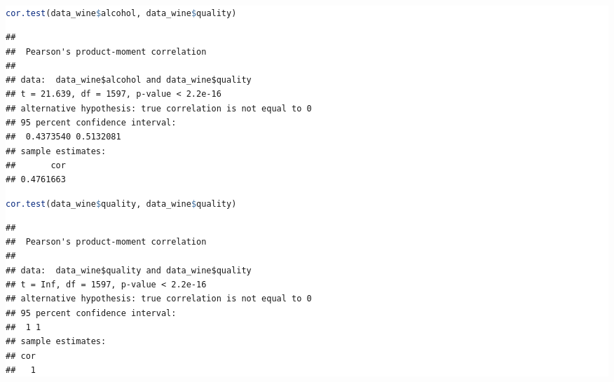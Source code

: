 ``` r
cor.test(data_wine$alcohol, data_wine$quality)
```

    ## 
    ##  Pearson's product-moment correlation
    ## 
    ## data:  data_wine$alcohol and data_wine$quality
    ## t = 21.639, df = 1597, p-value < 2.2e-16
    ## alternative hypothesis: true correlation is not equal to 0
    ## 95 percent confidence interval:
    ##  0.4373540 0.5132081
    ## sample estimates:
    ##       cor 
    ## 0.4761663

``` r
cor.test(data_wine$quality, data_wine$quality)
```

    ## 
    ##  Pearson's product-moment correlation
    ## 
    ## data:  data_wine$quality and data_wine$quality
    ## t = Inf, df = 1597, p-value < 2.2e-16
    ## alternative hypothesis: true correlation is not equal to 0
    ## 95 percent confidence interval:
    ##  1 1
    ## sample estimates:
    ## cor 
    ##   1
